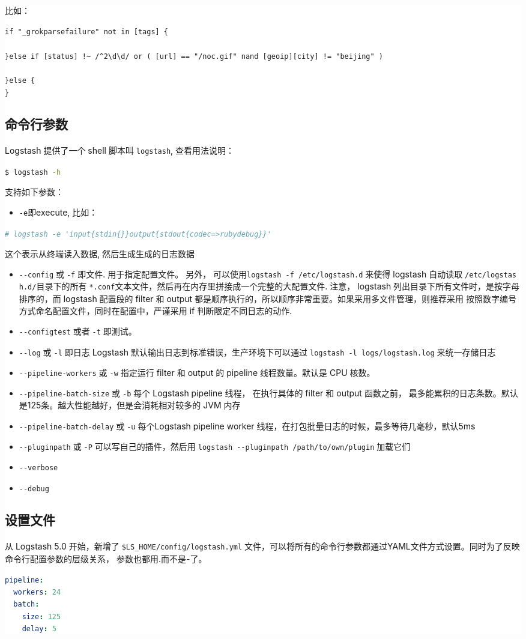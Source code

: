 比如：
```Logstash
if "_grokparsefailure" not in [tags] {

}else if [status] !~ /^2\d\d/ or ( [url] == "/noc.gif" nand [geoip][city] != "beijing" )

}else {
}
```

## 命令行参数
Logstash 提供了一个 shell 脚本叫 `logstash`, 查看用法说明：
```bash
$ logstash -h
```

支持如下参数：
- `-e`即execute, 
  比如：
```bash
# logstash -e 'input{stdin{}}output{stdout{codec=>rubydebug}}'
```
这个表示从终端读入数据, 然后生成生成的日志数据

- `--config` 或 `-f` 即文件. 用于指定配置文件。
  另外， 可以使用`logstash -f /etc/logstash.d` 来使得 logstash 自动读取 `/etc/logstash.d/`目录下的所有 `*.conf`文本文件，然后再在内存里拼接成一个完整的大配置文件.
注意， logstash 列出目录下所有文件时，是按字母排序的，而 logstash 配置段的 filter 和 output 都是顺序执行的，所以顺序非常重要。如果采用多文件管理，则推荐采用
按照数字编号方式命名配置文件，同时在配置中，严谨采用 if 判断限定不同日志的动作.

- `--configtest` 或者 `-t` 即测试。
- `--log` 或 `-l` 即日志
  Logstash 默认输出日志到标准错误，生产环境下可以通过 `logstash -l logs/logstash.log` 来统一存储日志
- `--pipeline-workers` 或 `-w` 指定运行 filter 和 output 的 pipeline 线程数量。默认是 CPU 核数。
- `--pipeline-batch-size` 或 `-b`
  每个 Logstash pipeline 线程， 在执行具体的 filter 和 output 函数之前， 最多能累积的日志条数。默认是125条。越大性能越好，但是会消耗相对较多的 JVM 内存
- `--pipeline-batch-delay` 或 `-u`
  每个Logstash pipeline worker 线程，在打包批量日志的时候，最多等待几毫秒，默认5ms
- `--pluginpath` 或 `-P`
  可以写自己的插件，然后用 `logstash --pluginpath /path/to/own/plugin` 加载它们
- `--verbose`
- `--debug`

## 设置文件
从 Logstash 5.0 开始，新增了 `$LS_HOME/config/logstash.yml` 文件，可以将所有的命令行参数都通过YAML文件方式设置。同时为了反映命令行配置参数的层级关系，
参数也都用.而不是-了。
```YAML
pipeline:
  workers: 24
  batch:
    size: 125
    delay: 5
```
